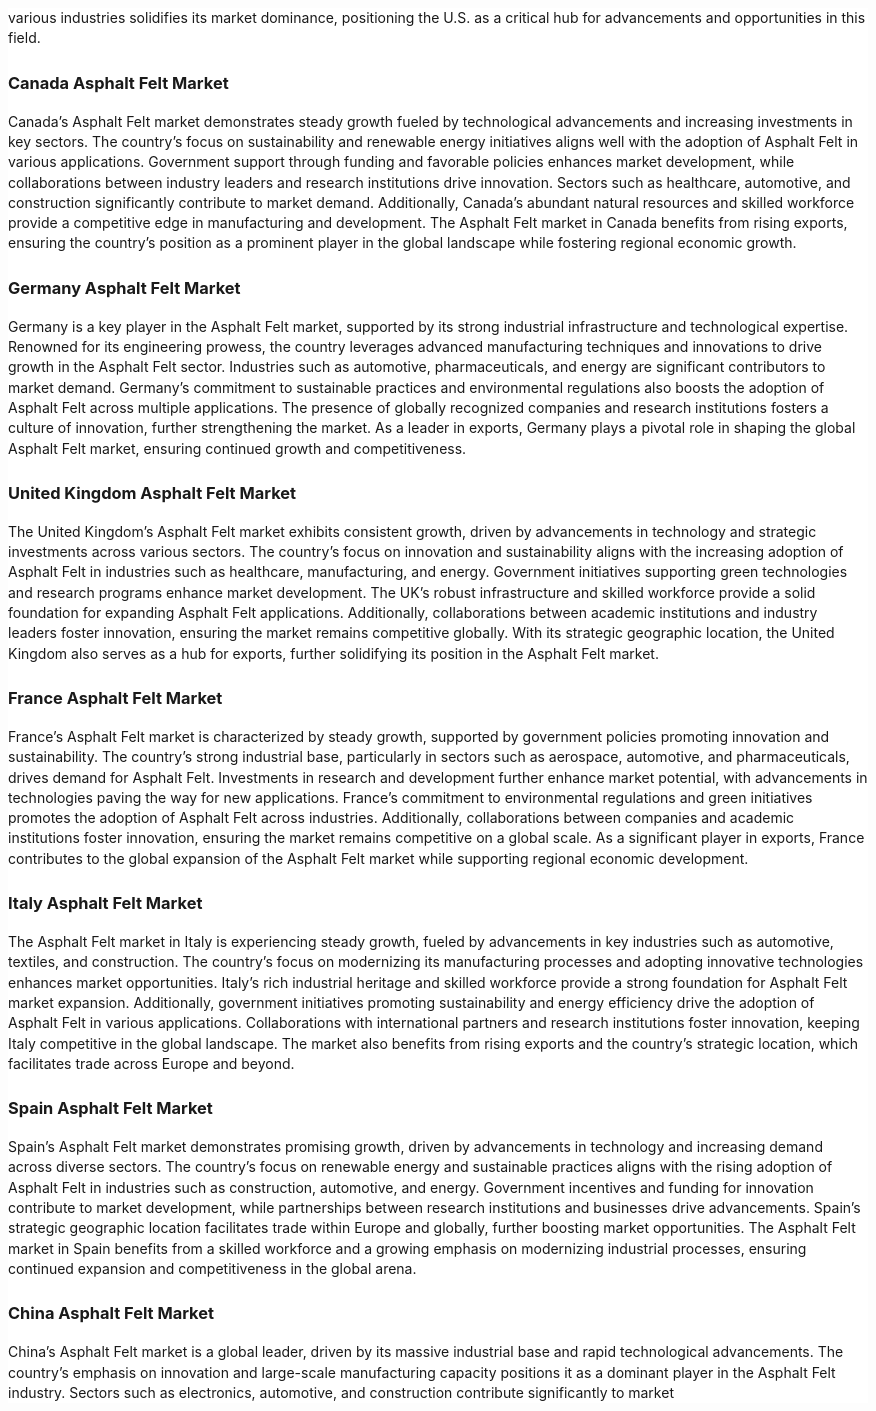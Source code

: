various industries solidifies its market dominance, positioning the U.S. as a critical hub for advancements and opportunities in this field.</p><h3>Canada Asphalt Felt Market</h3><p>Canada&rsquo;s Asphalt Felt market demonstrates steady growth fueled by technological advancements and increasing investments in key sectors. The country&rsquo;s focus on sustainability and renewable energy initiatives aligns well with the adoption of Asphalt Felt in various applications. Government support through funding and favorable policies enhances market development, while collaborations between industry leaders and research institutions drive innovation. Sectors such as healthcare, automotive, and construction significantly contribute to market demand. Additionally, Canada&rsquo;s abundant natural resources and skilled workforce provide a competitive edge in manufacturing and development. The Asphalt Felt market in Canada benefits from rising exports, ensuring the country&rsquo;s position as a prominent player in the global landscape while fostering regional economic growth.</p><h3>Germany Asphalt Felt Market</h3><p>Germany is a key player in the Asphalt Felt market, supported by its strong industrial infrastructure and technological expertise. Renowned for its engineering prowess, the country leverages advanced manufacturing techniques and innovations to drive growth in the Asphalt Felt sector. Industries such as automotive, pharmaceuticals, and energy are significant contributors to market demand. Germany&rsquo;s commitment to sustainable practices and environmental regulations also boosts the adoption of Asphalt Felt across multiple applications. The presence of globally recognized companies and research institutions fosters a culture of innovation, further strengthening the market. As a leader in exports, Germany plays a pivotal role in shaping the global Asphalt Felt market, ensuring continued growth and competitiveness.</p><h3>United Kingdom Asphalt Felt Market</h3><p>The United Kingdom&rsquo;s Asphalt Felt market exhibits consistent growth, driven by advancements in technology and strategic investments across various sectors. The country&rsquo;s focus on innovation and sustainability aligns with the increasing adoption of Asphalt Felt in industries such as healthcare, manufacturing, and energy. Government initiatives supporting green technologies and research programs enhance market development. The UK&rsquo;s robust infrastructure and skilled workforce provide a solid foundation for expanding Asphalt Felt applications. Additionally, collaborations between academic institutions and industry leaders foster innovation, ensuring the market remains competitive globally. With its strategic geographic location, the United Kingdom also serves as a hub for exports, further solidifying its position in the Asphalt Felt market.</p><h3>France Asphalt Felt Market</h3><p>France&rsquo;s Asphalt Felt market is characterized by steady growth, supported by government policies promoting innovation and sustainability. The country&rsquo;s strong industrial base, particularly in sectors such as aerospace, automotive, and pharmaceuticals, drives demand for Asphalt Felt. Investments in research and development further enhance market potential, with advancements in technologies paving the way for new applications. France&rsquo;s commitment to environmental regulations and green initiatives promotes the adoption of Asphalt Felt across industries. Additionally, collaborations between companies and academic institutions foster innovation, ensuring the market remains competitive on a global scale. As a significant player in exports, France contributes to the global expansion of the Asphalt Felt market while supporting regional economic development.</p><h3>Italy Asphalt Felt Market</h3><p>The Asphalt Felt market in Italy is experiencing steady growth, fueled by advancements in key industries such as automotive, textiles, and construction. The country&rsquo;s focus on modernizing its manufacturing processes and adopting innovative technologies enhances market opportunities. Italy&rsquo;s rich industrial heritage and skilled workforce provide a strong foundation for Asphalt Felt market expansion. Additionally, government initiatives promoting sustainability and energy efficiency drive the adoption of Asphalt Felt in various applications. Collaborations with international partners and research institutions foster innovation, keeping Italy competitive in the global landscape. The market also benefits from rising exports and the country&rsquo;s strategic location, which facilitates trade across Europe and beyond.</p><h3>Spain Asphalt Felt Market</h3><p>Spain&rsquo;s Asphalt Felt market demonstrates promising growth, driven by advancements in technology and increasing demand across diverse sectors. The country&rsquo;s focus on renewable energy and sustainable practices aligns with the rising adoption of Asphalt Felt in industries such as construction, automotive, and energy. Government incentives and funding for innovation contribute to market development, while partnerships between research institutions and businesses drive advancements. Spain&rsquo;s strategic geographic location facilitates trade within Europe and globally, further boosting market opportunities. The Asphalt Felt market in Spain benefits from a skilled workforce and a growing emphasis on modernizing industrial processes, ensuring continued expansion and competitiveness in the global arena.</p><h3>China Asphalt Felt Market</h3><p>China&rsquo;s Asphalt Felt market is a global leader, driven by its massive industrial base and rapid technological advancements. The country&rsquo;s emphasis on innovation and large-scale manufacturing capacity positions it as a dominant player in the Asphalt Felt industry. Sectors such as electronics, automotive, and construction contribute significantly to market